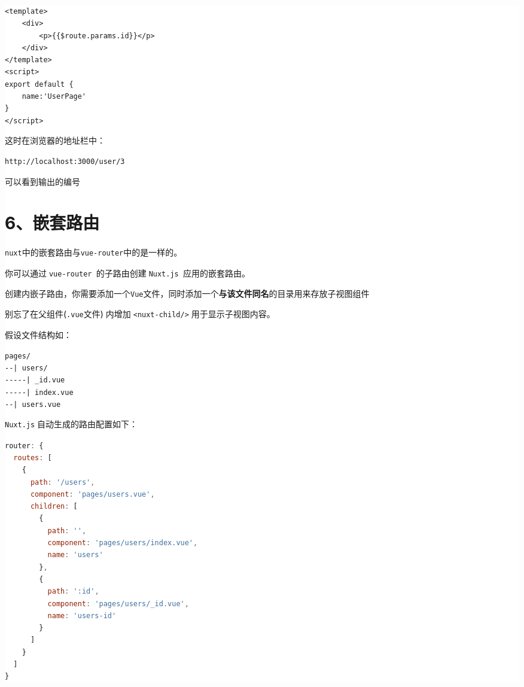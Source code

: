 ```vue
<template>
    <div>
        <p>{{$route.params.id}}</p>
    </div>
</template>
<script>
export default {
    name:'UserPage'
}
</script>
```

这时在浏览器的地址栏中：

```
http://localhost:3000/user/3
```

可以看到输出的编号

# 6、嵌套路由

`nuxt`中的嵌套路由与`vue-router`中的是一样的。

你可以通过 `vue-router `的子路由创建 `Nuxt.js `应用的嵌套路由。

创建内嵌子路由，你需要添加一个` Vue `文件，同时添加一个**与该文件同名**的目录用来存放子视图组件

别忘了在父组件(`.vue`文件) 内增加 `<nuxt-child/>` 用于显示子视图内容。

假设文件结构如：

```
pages/
--| users/
-----| _id.vue
-----| index.vue
--| users.vue
```

`Nuxt.js` 自动生成的路由配置如下：

```js
router: {
  routes: [
    {
      path: '/users',
      component: 'pages/users.vue',
      children: [
        {
          path: '',
          component: 'pages/users/index.vue',
          name: 'users'
        },
        {
          path: ':id',
          component: 'pages/users/_id.vue',
          name: 'users-id'
        }
      ]
    }
  ]
}
```
